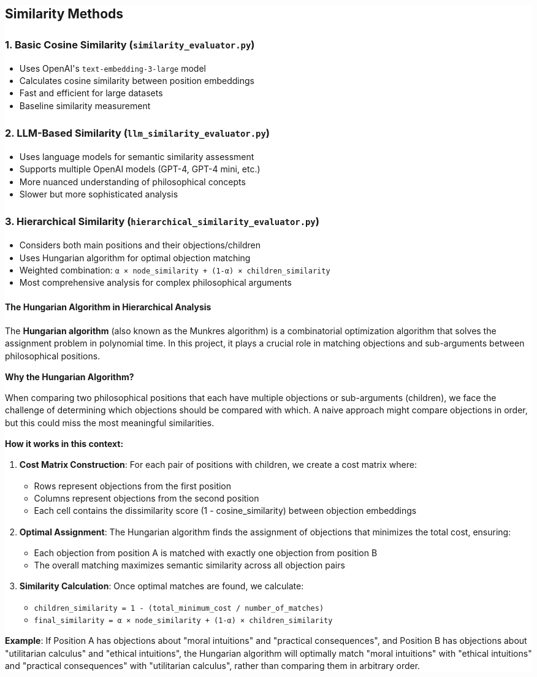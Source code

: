 ## Similarity Methods

### 1. Basic Cosine Similarity (`similarity_evaluator.py`)
- Uses OpenAI's `text-embedding-3-large` model
- Calculates cosine similarity between position embeddings
- Fast and efficient for large datasets
- Baseline similarity measurement

### 2. LLM-Based Similarity (`llm_similarity_evaluator.py`)
- Uses language models for semantic similarity assessment
- Supports multiple OpenAI models (GPT-4, GPT-4 mini, etc.)
- More nuanced understanding of philosophical concepts
- Slower but more sophisticated analysis

### 3. Hierarchical Similarity (`hierarchical_similarity_evaluator.py`)
- Considers both main positions and their objections/children
- Uses Hungarian algorithm for optimal objection matching
- Weighted combination: `α × node_similarity + (1-α) × children_similarity`
- Most comprehensive analysis for complex philosophical arguments

#### The Hungarian Algorithm in Hierarchical Analysis

The **Hungarian algorithm** (also known as the Munkres algorithm) is a combinatorial optimization algorithm that solves the assignment problem in polynomial time. In this project, it plays a crucial role in matching objections and sub-arguments between philosophical positions.

**Why the Hungarian Algorithm?**

When comparing two philosophical positions that each have multiple objections or sub-arguments (children), we face the challenge of determining which objections should be compared with which. A naive approach might compare objections in order, but this could miss the most meaningful similarities.

**How it works in this context:**

1. **Cost Matrix Construction**: For each pair of positions with children, we create a cost matrix where:
   - Rows represent objections from the first position
   - Columns represent objections from the second position  
   - Each cell contains the dissimilarity score (1 - cosine_similarity) between objection embeddings

2. **Optimal Assignment**: The Hungarian algorithm finds the assignment of objections that minimizes the total cost, ensuring:
   - Each objection from position A is matched with exactly one objection from position B
   - The overall matching maximizes semantic similarity across all objection pairs

3. **Similarity Calculation**: Once optimal matches are found, we calculate:
   - `children_similarity = 1 - (total_minimum_cost / number_of_matches)`
   - `final_similarity = α × node_similarity + (1-α) × children_similarity`

**Example**: If Position A has objections about "moral intuitions" and "practical consequences", and Position B has objections about "utilitarian calculus" and "ethical intuitions", the Hungarian algorithm will optimally match "moral intuitions" with "ethical intuitions" and "practical consequences" with "utilitarian calculus", rather than comparing them in arbitrary order.
